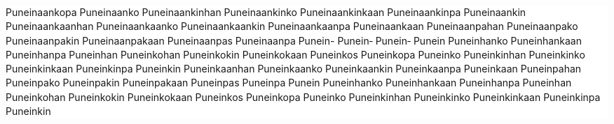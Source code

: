 Puneinaankopa
Puneinaanko
Puneinaankinhan
Puneinaankinko
Puneinaankinkaan
Puneinaankinpa
Puneinaankin
Puneinaankaanhan
Puneinaankaanko
Puneinaankaankin
Puneinaankaanpa
Puneinaankaan
Puneinaanpahan
Puneinaanpako
Puneinaanpakin
Puneinaanpakaan
Puneinaanpas
Puneinaanpa
Punein-
Punein‐
Punein‑
Punein
Puneinhanko
Puneinhankaan
Puneinhanpa
Puneinhan
Puneinkohan
Puneinkokin
Puneinkokaan
Puneinkos
Puneinkopa
Puneinko
Puneinkinhan
Puneinkinko
Puneinkinkaan
Puneinkinpa
Puneinkin
Puneinkaanhan
Puneinkaanko
Puneinkaankin
Puneinkaanpa
Puneinkaan
Puneinpahan
Puneinpako
Puneinpakin
Puneinpakaan
Puneinpas
Puneinpa
Punein
Puneinhanko
Puneinhankaan
Puneinhanpa
Puneinhan
Puneinkohan
Puneinkokin
Puneinkokaan
Puneinkos
Puneinkopa
Puneinko
Puneinkinhan
Puneinkinko
Puneinkinkaan
Puneinkinpa
Puneinkin